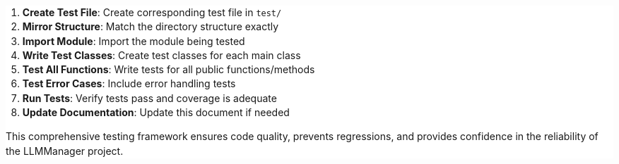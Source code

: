 1. **Create Test File**: Create corresponding test file in `test/`
2. **Mirror Structure**: Match the directory structure exactly
3. **Import Module**: Import the module being tested
4. **Write Test Classes**: Create test classes for each main class
5. **Test All Functions**: Write tests for all public functions/methods
6. **Test Error Cases**: Include error handling tests
7. **Run Tests**: Verify tests pass and coverage is adequate
8. **Update Documentation**: Update this document if needed

This comprehensive testing framework ensures code quality, prevents regressions, and provides confidence in the reliability of the LLMManager project.
